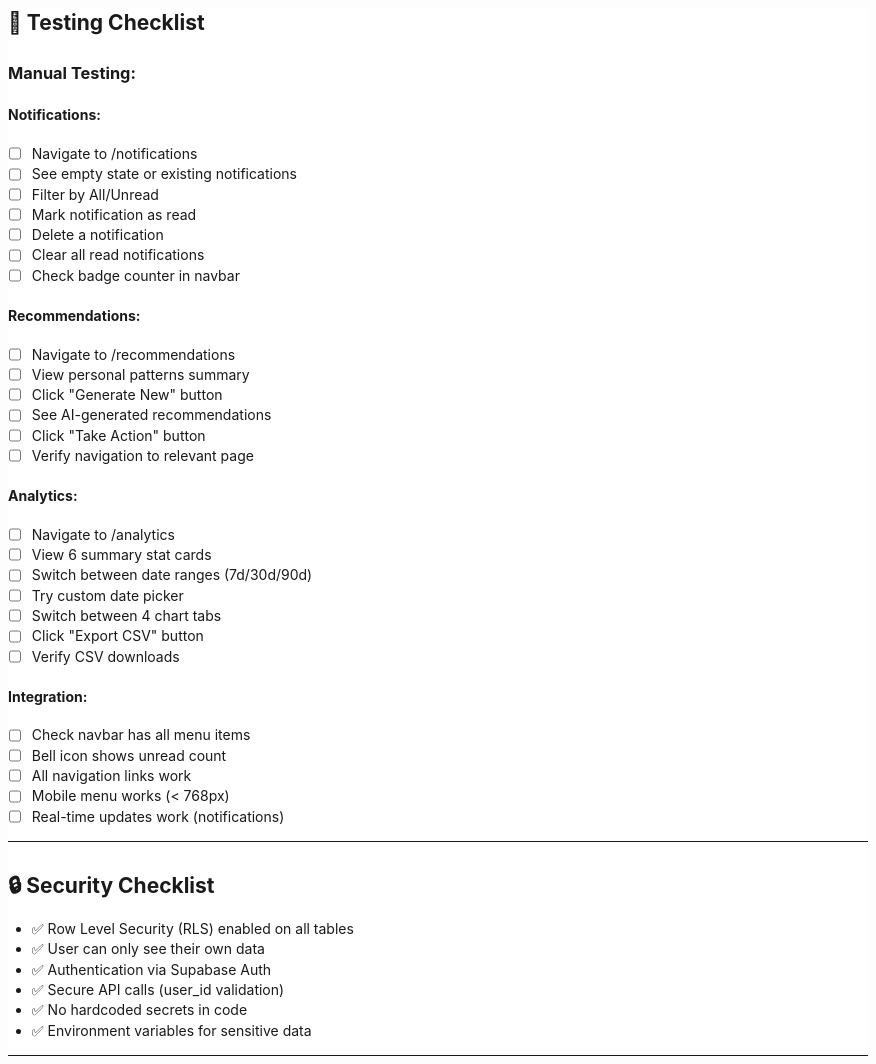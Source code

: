 
## 🎯 Testing Checklist

### Manual Testing:

#### Notifications:
- [ ] Navigate to /notifications
- [ ] See empty state or existing notifications
- [ ] Filter by All/Unread
- [ ] Mark notification as read
- [ ] Delete a notification
- [ ] Clear all read notifications
- [ ] Check badge counter in navbar

#### Recommendations:
- [ ] Navigate to /recommendations
- [ ] View personal patterns summary
- [ ] Click "Generate New" button
- [ ] See AI-generated recommendations
- [ ] Click "Take Action" button
- [ ] Verify navigation to relevant page

#### Analytics:
- [ ] Navigate to /analytics
- [ ] View 6 summary stat cards
- [ ] Switch between date ranges (7d/30d/90d)
- [ ] Try custom date picker
- [ ] Switch between 4 chart tabs
- [ ] Click "Export CSV" button
- [ ] Verify CSV downloads

#### Integration:
- [ ] Check navbar has all menu items
- [ ] Bell icon shows unread count
- [ ] All navigation links work
- [ ] Mobile menu works (< 768px)
- [ ] Real-time updates work (notifications)

---

## 🔒 Security Checklist

- ✅ Row Level Security (RLS) enabled on all tables
- ✅ User can only see their own data
- ✅ Authentication via Supabase Auth
- ✅ Secure API calls (user_id validation)
- ✅ No hardcoded secrets in code
- ✅ Environment variables for sensitive data

---
